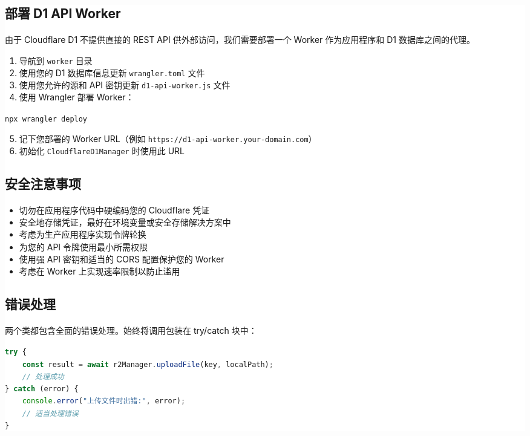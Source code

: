 ## 部署 D1 API Worker

由于 Cloudflare D1 不提供直接的 REST API 供外部访问，我们需要部署一个 Worker 作为应用程序和 D1 数据库之间的代理。

1. 导航到 `worker` 目录
2. 使用您的 D1 数据库信息更新 `wrangler.toml` 文件
3. 使用您允许的源和 API 密钥更新 `d1-api-worker.js` 文件
4. 使用 Wrangler 部署 Worker：

```bash
npx wrangler deploy
```

5. 记下您部署的 Worker URL（例如 `https://d1-api-worker.your-domain.com`）
6. 初始化 `CloudflareD1Manager` 时使用此 URL

## 安全注意事项

- 切勿在应用程序代码中硬编码您的 Cloudflare 凭证
- 安全地存储凭证，最好在环境变量或安全存储解决方案中
- 考虑为生产应用程序实现令牌轮换
- 为您的 API 令牌使用最小所需权限
- 使用强 API 密钥和适当的 CORS 配置保护您的 Worker
- 考虑在 Worker 上实现速率限制以防止滥用

## 错误处理

两个类都包含全面的错误处理。始终将调用包装在 try/catch 块中：

```typescript
try {
    const result = await r2Manager.uploadFile(key, localPath);
    // 处理成功
} catch (error) {
    console.error("上传文件时出错:", error);
    // 适当处理错误
}
``` 